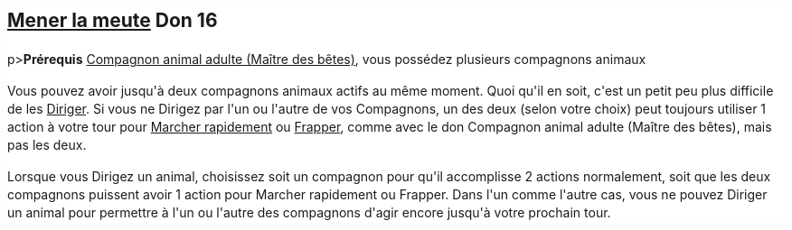 ## [Mener la meute](../dons/mener-la-meute.html) Don 16

p>**Prérequis** [Compagnon animal adulte (Maître des bêtes)](../dons/compagnon-animal-adulte-maître-des-bêtes.html), vous possédez plusieurs compagnons animaux

Vous pouvez avoir jusqu'à deux compagnons animaux actifs au même moment. Quoi qu'il en soit, c'est un petit peu plus difficile de les [Diriger](../actions/diriger-un-animal.html). Si vous ne Dirigez par l'un ou l'autre de vos Compagnons, un des deux (selon votre choix) peut toujours utiliser 1 action à votre tour pour [Marcher rapidement](../actions/marcher-rapidement.html) ou [Frapper](../actions/frapper.html), comme avec le don Compagnon animal adulte (Maître des bêtes), mais pas les deux.

Lorsque vous Dirigez un animal, choisissez soit un compagnon pour qu'il accomplisse 2 actions normalement, soit que les deux compagnons puissent avoir 1 action pour Marcher rapidement ou Frapper. Dans l'un comme l'autre cas, vous ne pouvez Diriger un animal pour permettre à l'un ou l'autre des compagnons d'agir encore jusqu'à votre prochain tour.
